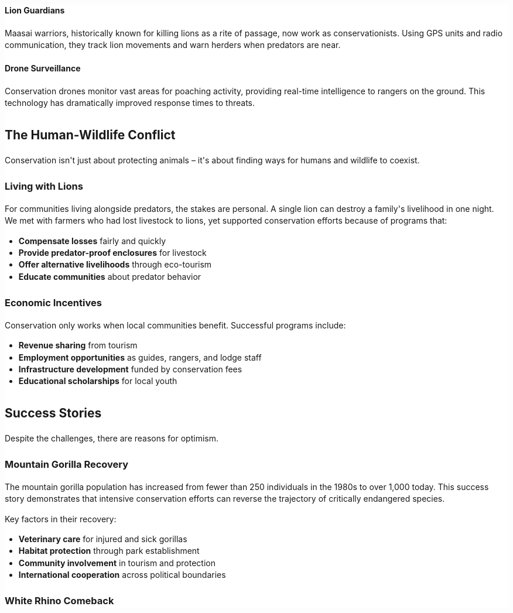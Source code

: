 #### Lion Guardians

Maasai warriors, historically known for killing lions as a rite of passage, now work as conservationists. Using GPS units and radio communication, they track lion movements and warn herders when predators are near.

#### Drone Surveillance

Conservation drones monitor vast areas for poaching activity, providing real-time intelligence to rangers on the ground. This technology has dramatically improved response times to threats.

## The Human-Wildlife Conflict

Conservation isn't just about protecting animals – it's about finding ways for humans and wildlife to coexist.

### Living with Lions

For communities living alongside predators, the stakes are personal. A single lion can destroy a family's livelihood in one night. We met with farmers who had lost livestock to lions, yet supported conservation efforts because of programs that:
- **Compensate losses** fairly and quickly
- **Provide predator-proof enclosures** for livestock
- **Offer alternative livelihoods** through eco-tourism
- **Educate communities** about predator behavior

### Economic Incentives

Conservation only works when local communities benefit. Successful programs include:
- **Revenue sharing** from tourism
- **Employment opportunities** as guides, rangers, and lodge staff
- **Infrastructure development** funded by conservation fees
- **Educational scholarships** for local youth

## Success Stories

Despite the challenges, there are reasons for optimism.

### Mountain Gorilla Recovery

The mountain gorilla population has increased from fewer than 250 individuals in the 1980s to over 1,000 today. This success story demonstrates that intensive conservation efforts can reverse the trajectory of critically endangered species.

Key factors in their recovery:
- **Veterinary care** for injured and sick gorillas
- **Habitat protection** through park establishment
- **Community involvement** in tourism and protection
- **International cooperation** across political boundaries

### White Rhino Comeback
